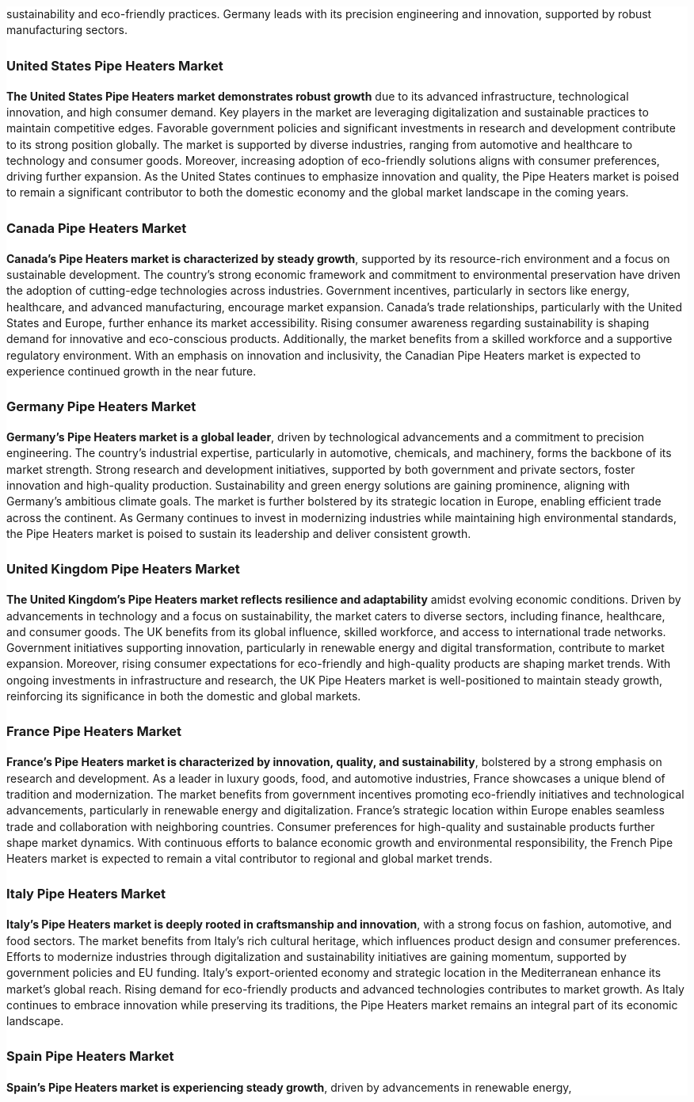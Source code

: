 sustainability and eco-friendly practices. Germany leads with its precision engineering and innovation, supported by robust manufacturing sectors.</span></em></p></blockquote><h3><strong>United States Pipe Heaters Market</strong></h3><p><strong>The United States Pipe Heaters market demonstrates robust growth</strong> due to its advanced infrastructure, technological innovation, and high consumer demand. Key players in the market are leveraging digitalization and sustainable practices to maintain competitive edges. Favorable government policies and significant investments in research and development contribute to its strong position globally. The market is supported by diverse industries, ranging from automotive and healthcare to technology and consumer goods. Moreover, increasing adoption of eco-friendly solutions aligns with consumer preferences, driving further expansion. As the United States continues to emphasize innovation and quality, the Pipe Heaters market is poised to remain a significant contributor to both the domestic economy and the global market landscape in the coming years.</p><h3><strong>Canada Pipe Heaters Market</strong></h3><p><strong>Canada&rsquo;s Pipe Heaters market is characterized by steady growth</strong>, supported by its resource-rich environment and a focus on sustainable development. The country&rsquo;s strong economic framework and commitment to environmental preservation have driven the adoption of cutting-edge technologies across industries. Government incentives, particularly in sectors like energy, healthcare, and advanced manufacturing, encourage market expansion. Canada&rsquo;s trade relationships, particularly with the United States and Europe, further enhance its market accessibility. Rising consumer awareness regarding sustainability is shaping demand for innovative and eco-conscious products. Additionally, the market benefits from a skilled workforce and a supportive regulatory environment. With an emphasis on innovation and inclusivity, the Canadian Pipe Heaters market is expected to experience continued growth in the near future.</p><h3><strong>Germany Pipe Heaters Market</strong></h3><p><strong>Germany&rsquo;s Pipe Heaters market is a global leader</strong>, driven by technological advancements and a commitment to precision engineering. The country&rsquo;s industrial expertise, particularly in automotive, chemicals, and machinery, forms the backbone of its market strength. Strong research and development initiatives, supported by both government and private sectors, foster innovation and high-quality production. Sustainability and green energy solutions are gaining prominence, aligning with Germany&rsquo;s ambitious climate goals. The market is further bolstered by its strategic location in Europe, enabling efficient trade across the continent. As Germany continues to invest in modernizing industries while maintaining high environmental standards, the Pipe Heaters market is poised to sustain its leadership and deliver consistent growth.</p><h3><strong>United Kingdom Pipe Heaters Market</strong></h3><p><strong>The United Kingdom&rsquo;s Pipe Heaters market reflects resilience and adaptability</strong> amidst evolving economic conditions. Driven by advancements in technology and a focus on sustainability, the market caters to diverse sectors, including finance, healthcare, and consumer goods. The UK benefits from its global influence, skilled workforce, and access to international trade networks. Government initiatives supporting innovation, particularly in renewable energy and digital transformation, contribute to market expansion. Moreover, rising consumer expectations for eco-friendly and high-quality products are shaping market trends. With ongoing investments in infrastructure and research, the UK Pipe Heaters market is well-positioned to maintain steady growth, reinforcing its significance in both the domestic and global markets.</p><h3><strong>France Pipe Heaters Market</strong></h3><p><strong>France&rsquo;s Pipe Heaters market is characterized by innovation, quality, and sustainability</strong>, bolstered by a strong emphasis on research and development. As a leader in luxury goods, food, and automotive industries, France showcases a unique blend of tradition and modernization. The market benefits from government incentives promoting eco-friendly initiatives and technological advancements, particularly in renewable energy and digitalization. France&rsquo;s strategic location within Europe enables seamless trade and collaboration with neighboring countries. Consumer preferences for high-quality and sustainable products further shape market dynamics. With continuous efforts to balance economic growth and environmental responsibility, the French Pipe Heaters market is expected to remain a vital contributor to regional and global market trends.</p><h3><strong>Italy Pipe Heaters Market</strong></h3><p><strong>Italy&rsquo;s Pipe Heaters market is deeply rooted in craftsmanship and innovation</strong>, with a strong focus on fashion, automotive, and food sectors. The market benefits from Italy&rsquo;s rich cultural heritage, which influences product design and consumer preferences. Efforts to modernize industries through digitalization and sustainability initiatives are gaining momentum, supported by government policies and EU funding. Italy&rsquo;s export-oriented economy and strategic location in the Mediterranean enhance its market&rsquo;s global reach. Rising demand for eco-friendly products and advanced technologies contributes to market growth. As Italy continues to embrace innovation while preserving its traditions, the Pipe Heaters market remains an integral part of its economic landscape.</p><h3><strong>Spain Pipe Heaters Market</strong></h3><p><strong>Spain&rsquo;s Pipe Heaters market is experiencing steady growth</strong>, driven by advancements in renewable energy,